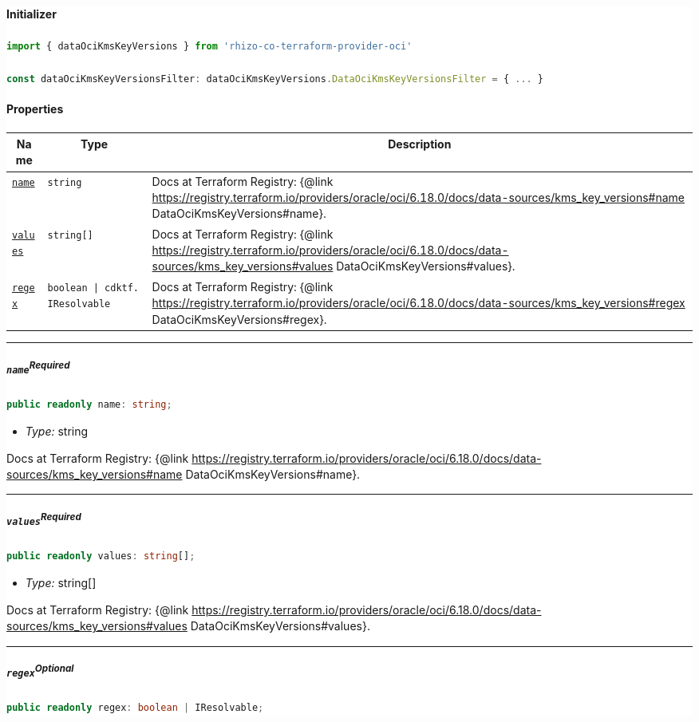 #### Initializer <a name="Initializer" id="rhizo-co-terraform-provider-oci.dataOciKmsKeyVersions.DataOciKmsKeyVersionsFilter.Initializer"></a>

```typescript
import { dataOciKmsKeyVersions } from 'rhizo-co-terraform-provider-oci'

const dataOciKmsKeyVersionsFilter: dataOciKmsKeyVersions.DataOciKmsKeyVersionsFilter = { ... }
```

#### Properties <a name="Properties" id="Properties"></a>

| **Name** | **Type** | **Description** |
| --- | --- | --- |
| <code><a href="#rhizo-co-terraform-provider-oci.dataOciKmsKeyVersions.DataOciKmsKeyVersionsFilter.property.name">name</a></code> | <code>string</code> | Docs at Terraform Registry: {@link https://registry.terraform.io/providers/oracle/oci/6.18.0/docs/data-sources/kms_key_versions#name DataOciKmsKeyVersions#name}. |
| <code><a href="#rhizo-co-terraform-provider-oci.dataOciKmsKeyVersions.DataOciKmsKeyVersionsFilter.property.values">values</a></code> | <code>string[]</code> | Docs at Terraform Registry: {@link https://registry.terraform.io/providers/oracle/oci/6.18.0/docs/data-sources/kms_key_versions#values DataOciKmsKeyVersions#values}. |
| <code><a href="#rhizo-co-terraform-provider-oci.dataOciKmsKeyVersions.DataOciKmsKeyVersionsFilter.property.regex">regex</a></code> | <code>boolean \| cdktf.IResolvable</code> | Docs at Terraform Registry: {@link https://registry.terraform.io/providers/oracle/oci/6.18.0/docs/data-sources/kms_key_versions#regex DataOciKmsKeyVersions#regex}. |

---

##### `name`<sup>Required</sup> <a name="name" id="rhizo-co-terraform-provider-oci.dataOciKmsKeyVersions.DataOciKmsKeyVersionsFilter.property.name"></a>

```typescript
public readonly name: string;
```

- *Type:* string

Docs at Terraform Registry: {@link https://registry.terraform.io/providers/oracle/oci/6.18.0/docs/data-sources/kms_key_versions#name DataOciKmsKeyVersions#name}.

---

##### `values`<sup>Required</sup> <a name="values" id="rhizo-co-terraform-provider-oci.dataOciKmsKeyVersions.DataOciKmsKeyVersionsFilter.property.values"></a>

```typescript
public readonly values: string[];
```

- *Type:* string[]

Docs at Terraform Registry: {@link https://registry.terraform.io/providers/oracle/oci/6.18.0/docs/data-sources/kms_key_versions#values DataOciKmsKeyVersions#values}.

---

##### `regex`<sup>Optional</sup> <a name="regex" id="rhizo-co-terraform-provider-oci.dataOciKmsKeyVersions.DataOciKmsKeyVersionsFilter.property.regex"></a>

```typescript
public readonly regex: boolean | IResolvable;
```
